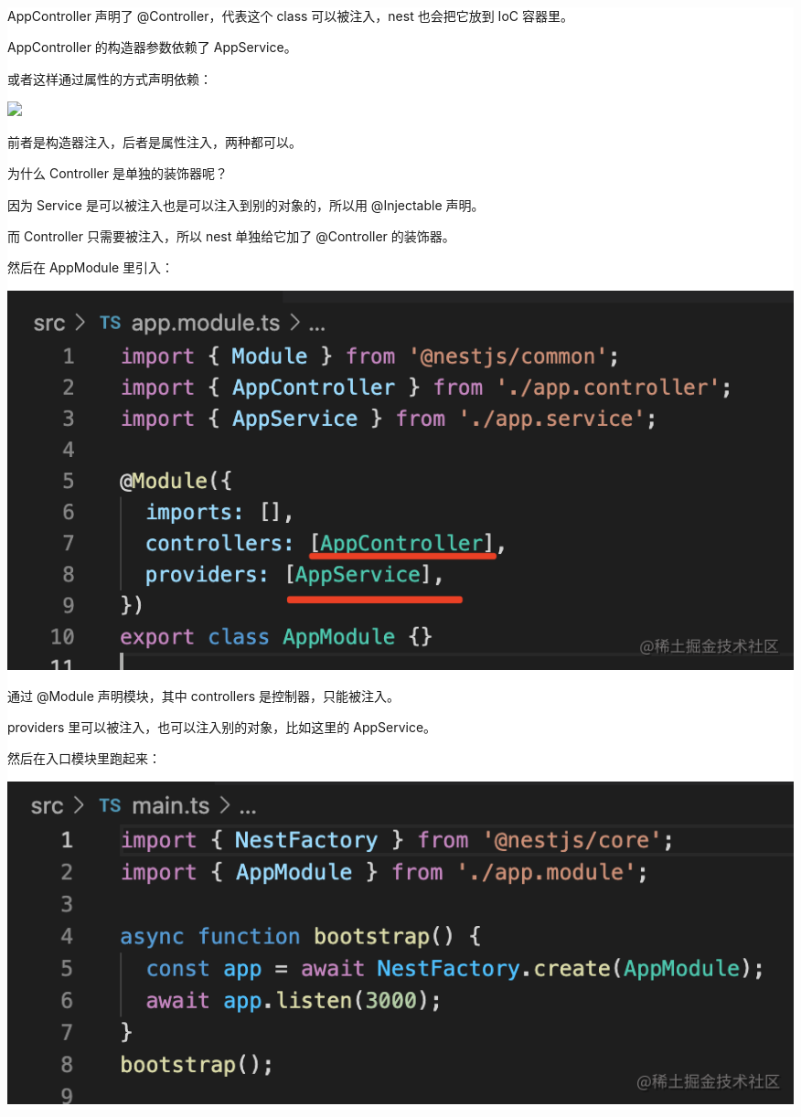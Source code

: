 AppController 声明了 @Controller，代表这个 class 可以被注入，nest 也会把它放到 IoC 容器里。

AppController 的构造器参数依赖了 AppService。

或者这样通过属性的方式声明依赖：

![](./image/第05章—IoC解决了什么痛点问题-9.image#?w=586&h=392&s=58460&e=png&b=1f1f1f.png)

前者是构造器注入，后者是属性注入，两种都可以。

为什么 Controller 是单独的装饰器呢？

因为 Service 是可以被注入也是可以注入到别的对象的，所以用 @Injectable 声明。

而 Controller 只需要被注入，所以 nest 单独给它加了 @Controller 的装饰器。

然后在 AppModule 里引入：

![](./image/第05章—IoC解决了什么痛点问题-10.png)

通过 @Module 声明模块，其中 controllers 是控制器，只能被注入。

providers 里可以被注入，也可以注入别的对象，比如这里的 AppService。

然后在入口模块里跑起来：

![](./image/第05章—IoC解决了什么痛点问题-11.png)
